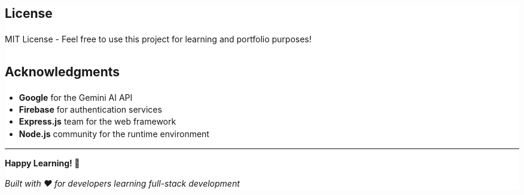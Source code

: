 ## License

MIT License - Feel free to use this project for learning and portfolio purposes!

##  Acknowledgments

- **Google** for the Gemini AI API
- **Firebase** for authentication services
- **Express.js** team for the web framework
- **Node.js** community for the runtime environment

---

**Happy Learning! 🚀**

*Built with ❤️ for developers learning full-stack development*
